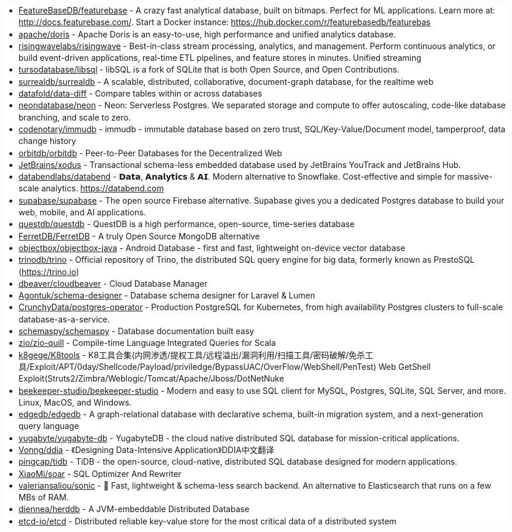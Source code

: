 - [FeatureBaseDB/featurebase](https://github.com/FeatureBaseDB/featurebase) - A crazy fast analytical database, built on bitmaps. Perfect for ML applications. Learn more at: http://docs.featurebase.com/. Start a Docker instance: https://hub.docker.com/r/featurebasedb/featurebas
- [apache/doris](https://github.com/apache/doris) - Apache Doris is an easy-to-use, high performance and unified analytics database.
- [risingwavelabs/risingwave](https://github.com/risingwavelabs/risingwave) - Best-in-class stream processing, analytics, and management. Perform continuous analytics, or build event-driven applications, real-time ETL pipelines, and feature stores in minutes. Unified streaming 
- [tursodatabase/libsql](https://github.com/tursodatabase/libsql) - libSQL is a fork of SQLite that is both Open Source, and Open Contributions.
- [surrealdb/surrealdb](https://github.com/surrealdb/surrealdb) - A scalable, distributed, collaborative, document-graph database, for the realtime web
- [datafold/data-diff](https://github.com/datafold/data-diff) - Compare tables within or across databases
- [neondatabase/neon](https://github.com/neondatabase/neon) - Neon: Serverless Postgres. We separated storage and compute to offer autoscaling, code-like database branching, and scale to zero.
- [codenotary/immudb](https://github.com/codenotary/immudb) - immudb - immutable database based on zero trust, SQL/Key-Value/Document model, tamperproof, data change history
- [orbitdb/orbitdb](https://github.com/orbitdb/orbitdb) - Peer-to-Peer Databases for the Decentralized Web
- [JetBrains/xodus](https://github.com/JetBrains/xodus) - Transactional schema-less embedded database used by JetBrains YouTrack and JetBrains Hub.
- [databendlabs/databend](https://github.com/databendlabs/databend) - 𝗗𝗮𝘁𝗮, 𝗔𝗻𝗮𝗹𝘆𝘁𝗶𝗰𝘀 & 𝗔𝗜. Modern alternative to Snowflake. Cost-effective and simple for massive-scale analytics. https://databend.com
- [supabase/supabase](https://github.com/supabase/supabase) - The open source Firebase alternative. Supabase gives you a dedicated Postgres database to build your web, mobile, and AI applications.
- [questdb/questdb](https://github.com/questdb/questdb) - QuestDB is a high performance, open-source, time-series database
- [FerretDB/FerretDB](https://github.com/FerretDB/FerretDB) - A truly Open Source MongoDB alternative
- [objectbox/objectbox-java](https://github.com/objectbox/objectbox-java) - Android Database - first and fast, lightweight on-device vector database
- [trinodb/trino](https://github.com/trinodb/trino) - Official repository of Trino, the distributed SQL query engine for big data, formerly known as PrestoSQL (https://trino.io)
- [dbeaver/cloudbeaver](https://github.com/dbeaver/cloudbeaver) - Cloud Database Manager
- [Agontuk/schema-designer](https://github.com/Agontuk/schema-designer) - Database schema designer for Laravel & Lumen
- [CrunchyData/postgres-operator](https://github.com/CrunchyData/postgres-operator) - Production PostgreSQL for Kubernetes, from high availability Postgres clusters to full-scale database-as-a-service.
- [schemaspy/schemaspy](https://github.com/schemaspy/schemaspy) - Database documentation built easy
- [zio/zio-quill](https://github.com/zio/zio-quill) - Compile-time Language Integrated Queries for Scala
- [k8gege/K8tools](https://github.com/k8gege/K8tools) - K8工具合集(内网渗透/提权工具/远程溢出/漏洞利用/扫描工具/密码破解/免杀工具/Exploit/APT/0day/Shellcode/Payload/priviledge/BypassUAC/OverFlow/WebShell/PenTest) Web GetShell Exploit(Struts2/Zimbra/Weblogic/Tomcat/Apache/Jboss/DotNetNuke
- [beekeeper-studio/beekeeper-studio](https://github.com/beekeeper-studio/beekeeper-studio) - Modern and easy to use SQL client for MySQL, Postgres, SQLite, SQL Server, and more. Linux, MacOS, and Windows.
- [edgedb/edgedb](https://github.com/edgedb/edgedb) - A graph-relational database with declarative schema, built-in migration system, and a next-generation query language
- [yugabyte/yugabyte-db](https://github.com/yugabyte/yugabyte-db) - YugabyteDB - the cloud native distributed SQL database for mission-critical applications.
- [Vonng/ddia](https://github.com/Vonng/ddia) - 《Designing Data-Intensive Application》DDIA中文翻译
- [pingcap/tidb](https://github.com/pingcap/tidb) - TiDB - the open-source, cloud-native, distributed SQL database designed for modern applications.
- [XiaoMi/soar](https://github.com/XiaoMi/soar) - SQL Optimizer And Rewriter
- [valeriansaliou/sonic](https://github.com/valeriansaliou/sonic) - 🦔 Fast, lightweight & schema-less search backend. An alternative to Elasticsearch that runs on a few MBs of RAM.
- [diennea/herddb](https://github.com/diennea/herddb) - A JVM-embeddable Distributed Database
- [etcd-io/etcd](https://github.com/etcd-io/etcd) - Distributed reliable key-value store for the most critical data of a distributed system